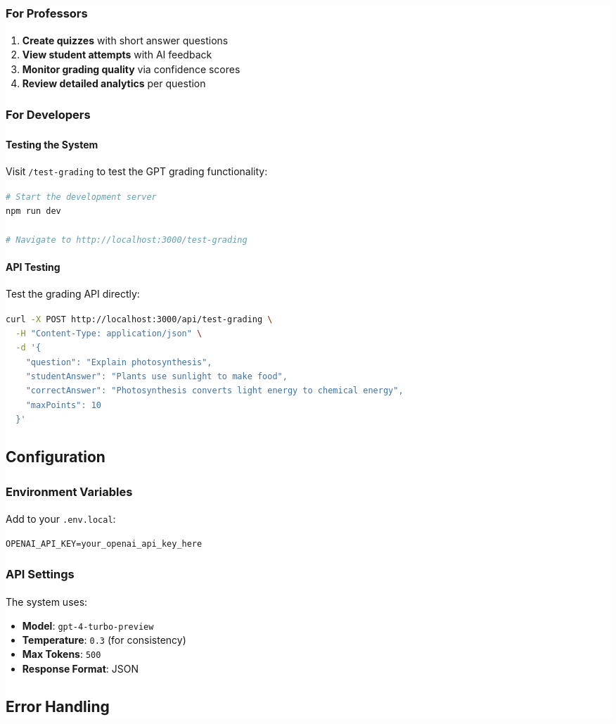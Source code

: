 ### For Professors

1. **Create quizzes** with short answer questions
2. **View student attempts** with AI feedback
3. **Monitor grading quality** via confidence scores
4. **Review detailed analytics** per question

### For Developers

#### Testing the System

Visit `/test-grading` to test the GPT grading functionality:

```bash
# Start the development server
npm run dev

# Navigate to http://localhost:3000/test-grading
```

#### API Testing

Test the grading API directly:

```bash
curl -X POST http://localhost:3000/api/test-grading \
  -H "Content-Type: application/json" \
  -d '{
    "question": "Explain photosynthesis",
    "studentAnswer": "Plants use sunlight to make food",
    "correctAnswer": "Photosynthesis converts light energy to chemical energy",
    "maxPoints": 10
  }'
```

## Configuration

### Environment Variables

Add to your `.env.local`:

```env
OPENAI_API_KEY=your_openai_api_key_here
```

### API Settings

The system uses:
- **Model**: `gpt-4-turbo-preview`
- **Temperature**: `0.3` (for consistency)
- **Max Tokens**: `500`
- **Response Format**: JSON

## Error Handling
